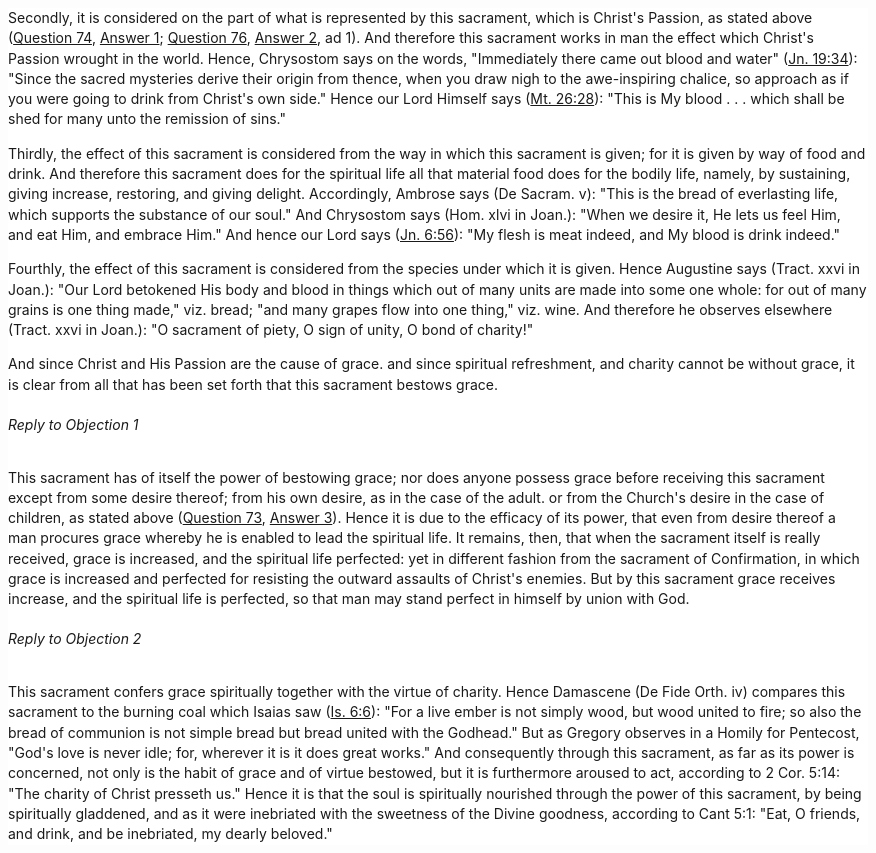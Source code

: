 Secondly, it is considered on the part of what is represented by this sacrament, which is Christ's Passion, as stated above ([Question 74](74.%20Matter%20of%20This%20Sacrament.md), [Answer 1](74.%20Matter%20of%20This%20Sacrament.md#1.%20Whether%20the%20matter%20of%20this%20sacrament%20is%20bread%20and%20wine?%20); [Question 76](76.%20Way%20in%20Which%20Christ%20Is%20in%20This%20Sacrament.md), [Answer 2](76.%20Way%20in%20Which%20Christ%20Is%20in%20This%20Sacrament.md#2.%20Whether%20the%20whole%20Christ%20is%20contained%20under%20each%20species%20of%20this%20sacrament?%20), ad 1). And therefore this sacrament works in man the effect which Christ's Passion wrought in the world. Hence, Chrysostom says on the words, "Immediately there came out blood and water" ([Jn. 19:34](http://bible.gospelcom.net/bible?Jn++19:34)): "Since the sacred mysteries derive their origin from thence, when you draw nigh to the awe-inspiring chalice, so approach as if you were going to drink from Christ's own side." Hence our Lord Himself says ([Mt. 26:28](http://bible.gospelcom.net/bible?Mt++26:28)): "This is My blood . . . which shall be shed for many unto the remission of sins."  

Thirdly, the effect of this sacrament is considered from the way in which this sacrament is given; for it is given by way of food and drink. And therefore this sacrament does for the spiritual life all that material food does for the bodily life, namely, by sustaining, giving increase, restoring, and giving delight. Accordingly, Ambrose says (De Sacram. v): "This is the bread of everlasting life, which supports the substance of our soul." And Chrysostom says (Hom. xlvi in Joan.): "When we desire it, He lets us feel Him, and eat Him, and embrace Him." And hence our Lord says ([Jn. 6:56](http://bible.gospelcom.net/bible?Jn++6:56)): "My flesh is meat indeed, and My blood is drink indeed."  

Fourthly, the effect of this sacrament is considered from the species under which it is given. Hence Augustine says (Tract. xxvi in Joan.): "Our Lord betokened His body and blood in things which out of many units are made into some one whole: for out of many grains is one thing made," viz. bread; "and many grapes flow into one thing," viz. wine. And therefore he observes elsewhere (Tract. xxvi in Joan.): "O sacrament of piety, O sign of unity, O bond of charity!"  

And since Christ and His Passion are the cause of grace. and since spiritual refreshment, and charity cannot be without grace, it is clear from all that has been set forth that this sacrament bestows grace.  

###### Reply to Objection 1
This sacrament has of itself the power of bestowing grace; nor does anyone possess grace before receiving this sacrament except from some desire thereof; from his own desire, as in the case of the adult. or from the Church's desire in the case of children, as stated above ([Question 73](73.%20Sacrament%20of%20the%20Eucharist.md), [Answer 3](73.%20Sacrament%20of%20the%20Eucharist.md#3.%20Whether%20the%20Eucharist%20is%20necessary%20for%20salvation?%20)). Hence it is due to the efficacy of its power, that even from desire thereof a man procures grace whereby he is enabled to lead the spiritual life. It remains, then, that when the sacrament itself is really received, grace is increased, and the spiritual life perfected: yet in different fashion from the sacrament of Confirmation, in which grace is increased and perfected for resisting the outward assaults of Christ's enemies. But by this sacrament grace receives increase, and the spiritual life is perfected, so that man may stand perfect in himself by union with God.  

###### Reply to Objection 2
This sacrament confers grace spiritually together with the virtue of charity. Hence Damascene (De Fide Orth. iv) compares this sacrament to the burning coal which Isaias saw ([Is. 6:6](http://bible.gospelcom.net/bible?Is++6:6)): "For a live ember is not simply wood, but wood united to fire; so also the bread of communion is not simple bread but bread united with the Godhead." But as Gregory observes in a Homily for Pentecost, "God's love is never idle; for, wherever it is it does great works." And consequently through this sacrament, as far as its power is concerned, not only is the habit of grace and of virtue bestowed, but it is furthermore aroused to act, according to 2 Cor. 5:14: "The charity of Christ presseth us." Hence it is that the soul is spiritually nourished through the power of this sacrament, by being spiritually gladdened, and as it were inebriated with the sweetness of the Divine goodness, according to Cant 5:1: "Eat, O friends, and drink, and be inebriated, my dearly beloved."  
